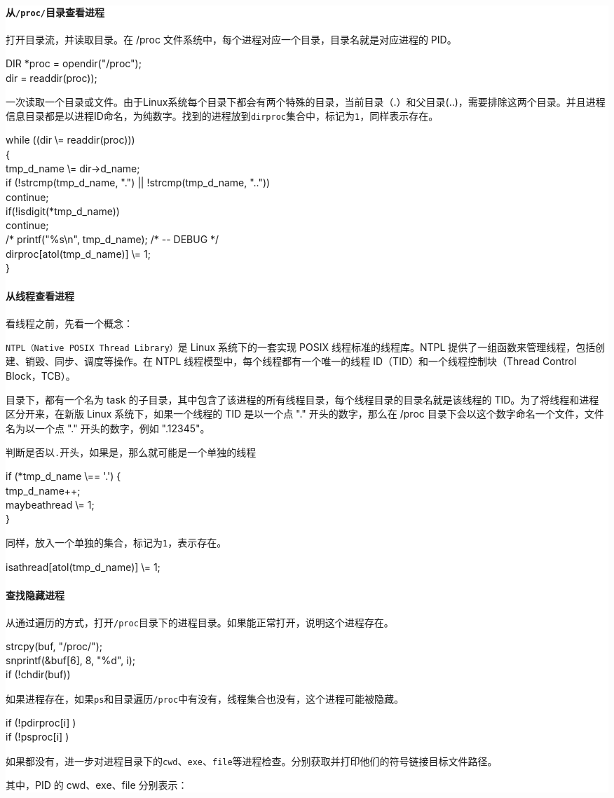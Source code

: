 #### 从`/proc/`目录查看进程

打开目录流，并读取目录。在 /proc 文件系统中，每个进程对应一个目录，目录名就是对应进程的 PID。

 DIR \*proc = opendir("/proc");  
 dir = readdir(proc));

一次读取一个目录或文件。由于Linux系统每个目录下都会有两个特殊的目录，当前目录（.）和父目录(..)，需要排除这两个目录。并且进程信息目录都是以进程ID命名，为纯数字。找到的进程放到`dirproc`集合中，标记为`1`，同样表示存在。

 while ((dir \\= readdir(proc)))  
 {  
 tmp\_d\_name \\= dir-&gt;d\_name;  
 if (!strcmp(tmp\_d\_name, ".") || !strcmp(tmp\_d\_name, ".."))  
 continue;  
 if(!isdigit(\*tmp\_d\_name))  
 continue;  
 /\* printf("%s\\n", tmp\_d\_name); /\* -- DEBUG \*/  
 dirproc\[atol(tmp\_d\_name)\] \\= 1;  
 }

#### 从线程查看进程

看线程之前，先看一个概念：

`NTPL（Native POSIX Thread Library）`是 Linux 系统下的一套实现 POSIX 线程标准的线程库。NTPL 提供了一组函数来管理线程，包括创建、销毁、同步、调度等操作。在 NTPL 线程模型中，每个线程都有一个唯一的线程 ID（TID）和一个线程控制块（Thread Control Block，TCB）。

目录下，都有一个名为 task 的子目录，其中包含了该进程的所有线程目录，每个线程目录的目录名就是该线程的 TID。为了将线程和进程区分开来，在新版 Linux 系统下，如果一个线程的 TID 是以一个点 "." 开头的数字，那么在 /proc 目录下会以这个数字命名一个文件，文件名为以一个点 "." 开头的数字，例如 ".12345"。

判断是否以`.`开头，如果是，那么就可能是一个单独的线程

 if (\*tmp\_d\_name \\== '.') {  
 tmp\_d\_name++;  
 maybeathread \\= 1;  
 }

同样，放入一个单独的集合，标记为`1`，表示存在。

 isathread\[atol(tmp\_d\_name)\] \\= 1;

#### 查找隐藏进程

从通过遍历的方式，打开`/proc`目录下的进程目录。如果能正常打开，说明这个进程存在。

 strcpy(buf, "/proc/");  
 snprintf(&amp;buf\[6\], 8, "%d", i);  
 if (!chdir(buf))

如果进程存在，如果`ps`和目录遍历`/proc`中有没有，线程集合也没有，这个进程可能被隐藏。

 if (!pdirproc\[i\] )  
 if (!psproc\[i\] )

如果都没有，进一步对进程目录下的`cwd`、`exe`、`file`等进程检查。分别获取并打印他们的符号链接目标文件路径。

其中，PID 的 cwd、exe、file 分别表示：
